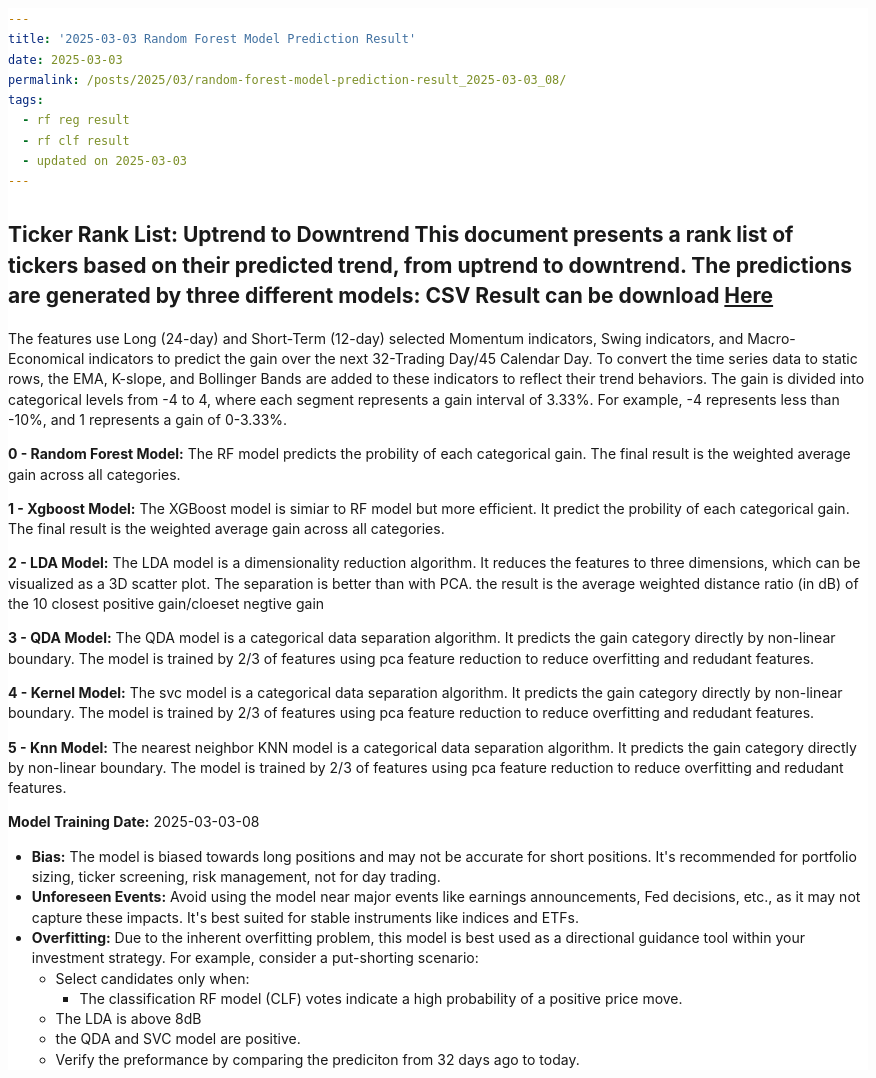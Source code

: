 ```yaml
---
title: '2025-03-03 Random Forest Model Prediction Result'
date: 2025-03-03
permalink: /posts/2025/03/random-forest-model-prediction-result_2025-03-03_08/
tags:
  - rf reg result
  - rf clf result
  - updated on 2025-03-03
---
```

## Ticker Rank List: Uptrend to Downtrend This document presents a rank list of tickers based on their predicted trend, from uptrend to downtrend. The predictions are generated by three different models: CSV Result can be download [ Here ](https://cliffordhu.github.io/images/2025-02-11-random-forest-model-prediction-result_2025-02-11_22.csv) 
 The features use Long (24-day) and Short-Term (12-day) selected Momentum indicators, Swing indicators, and Macro-Economical indicators to predict the gain over the next 32-Trading Day/45 Calendar Day.  To convert the time series data to static rows, the EMA, K-slope, and Bollinger Bands are added to these indicators to reflect their trend behaviors. The gain is divided into categorical levels from -4 to 4, where each segment represents a gain interval of 3.33%. For example, -4 represents less than -10%, and 1 represents a gain of 0-3.33%.

**0 - Random Forest Model:** The RF model predicts the probility of each categorical gain. The final result is the weighted average gain across all categories.
 
**1 - Xgboost Model:** The XGBoost model is simiar to RF model but more efficient. It predict the probility of each categorical gain. The final result is the weighted average gain across all categories. 
 
 **2 - LDA Model:** The LDA model is a dimensionality reduction algorithm. It reduces the features to three dimensions, which can be visualized as a 3D scatter plot. The separation is better than with PCA. the result is the average weighted distance ratio (in dB) of the 10 closest positive gain/cloeset negtive gain 
 
 **3 - QDA Model:** The QDA model is a categorical data separation algorithm. It predicts the gain category directly by non-linear boundary. The model is trained by  2/3 of features using pca feature reduction to reduce overfitting and redudant features.  
 
 **4 - Kernel Model:** The svc model is a categorical data separation algorithm. It predicts the gain category directly by non-linear boundary. The model is trained by  2/3 of features using pca feature reduction to reduce overfitting and redudant features. 
 
 **5 - Knn Model:** The nearest neighbor KNN model is a categorical data separation algorithm. It predicts the gain category directly by non-linear boundary. The model is trained by  2/3 of features using pca feature reduction to reduce overfitting and redudant features. 
 
 **Model Training Date:** 2025-03-03-08 
 
  * **Bias:** The model is biased towards long positions and may not be accurate for short positions. It's recommended for portfolio sizing, ticker screening, risk management, not for day trading. 
 * **Unforeseen Events:** Avoid using the model near major events like earnings announcements, Fed decisions, etc., as it may not capture these impacts. It's best suited for stable instruments like indices and ETFs.
 * **Overfitting:** Due to the inherent overfitting problem, this model is best used as a directional guidance tool within your investment strategy. For example, consider a put-shorting scenario:
     * Select candidates only when: 
         * The classification RF model (CLF) votes indicate a high probability of a positive price move.
     * The LDA is above 8dB
     * the QDA and SVC model are positive.
     * Verify the preformance by comparing the prediciton from 32 days ago to today. 
